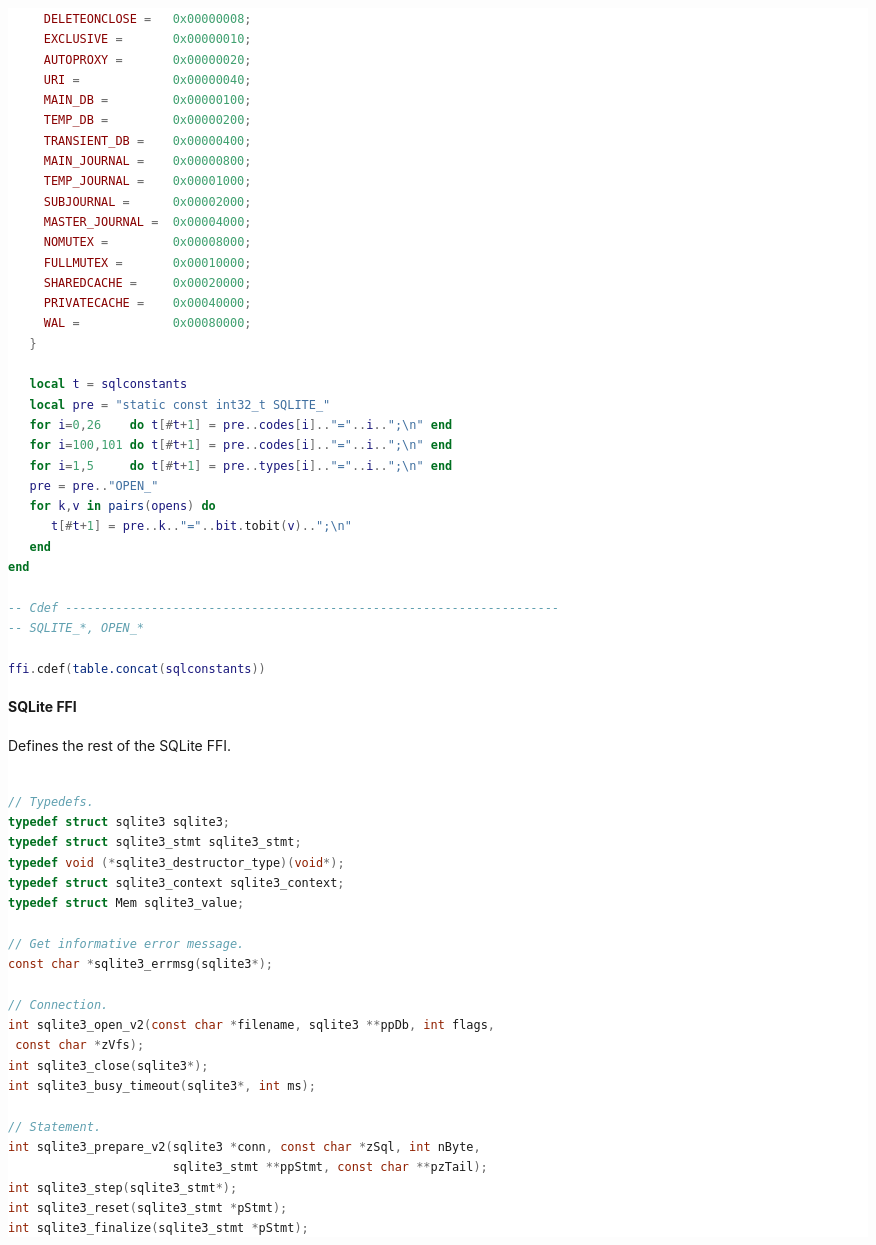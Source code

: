 ```lua
     DELETEONCLOSE =   0x00000008;
     EXCLUSIVE =       0x00000010;
     AUTOPROXY =       0x00000020;
     URI =             0x00000040;
     MAIN_DB =         0x00000100;
     TEMP_DB =         0x00000200;
     TRANSIENT_DB =    0x00000400;
     MAIN_JOURNAL =    0x00000800;
     TEMP_JOURNAL =    0x00001000;
     SUBJOURNAL =      0x00002000;
     MASTER_JOURNAL =  0x00004000;
     NOMUTEX =         0x00008000;
     FULLMUTEX =       0x00010000;
     SHAREDCACHE =     0x00020000;
     PRIVATECACHE =    0x00040000;
     WAL =             0x00080000;
   }

   local t = sqlconstants
   local pre = "static const int32_t SQLITE_"
   for i=0,26    do t[#t+1] = pre..codes[i].."="..i..";\n" end
   for i=100,101 do t[#t+1] = pre..codes[i].."="..i..";\n" end
   for i=1,5     do t[#t+1] = pre..types[i].."="..i..";\n" end
   pre = pre.."OPEN_"
   for k,v in pairs(opens) do
      t[#t+1] = pre..k.."="..bit.tobit(v)..";\n"
   end
end

-- Cdef ---------------------------------------------------------------------
-- SQLITE_*, OPEN_*

ffi.cdef(table.concat(sqlconstants))
```


#### SQLite FFI

Defines the rest of the SQLite FFI\.

```c

// Typedefs.
typedef struct sqlite3 sqlite3;
typedef struct sqlite3_stmt sqlite3_stmt;
typedef void (*sqlite3_destructor_type)(void*);
typedef struct sqlite3_context sqlite3_context;
typedef struct Mem sqlite3_value;

// Get informative error message.
const char *sqlite3_errmsg(sqlite3*);

// Connection.
int sqlite3_open_v2(const char *filename, sqlite3 **ppDb, int flags,
 const char *zVfs);
int sqlite3_close(sqlite3*);
int sqlite3_busy_timeout(sqlite3*, int ms);

// Statement.
int sqlite3_prepare_v2(sqlite3 *conn, const char *zSql, int nByte,
                       sqlite3_stmt **ppStmt, const char **pzTail);
int sqlite3_step(sqlite3_stmt*);
int sqlite3_reset(sqlite3_stmt *pStmt);
int sqlite3_finalize(sqlite3_stmt *pStmt);

```